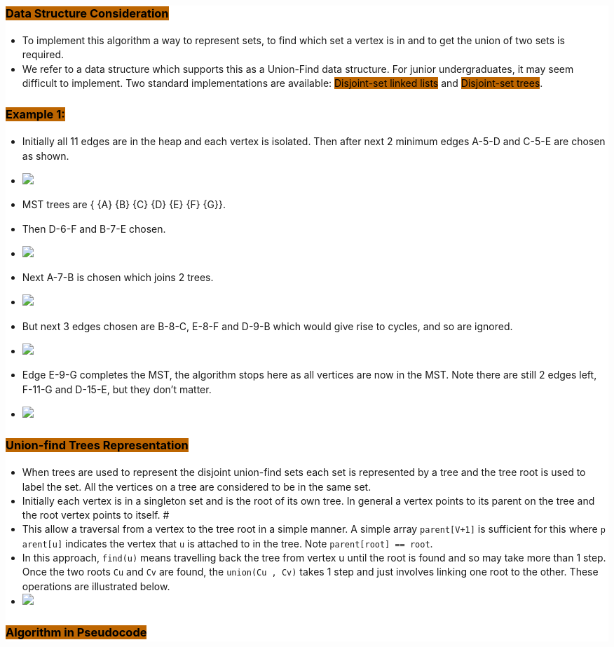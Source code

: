 ### <mark style="background: #BD6500;">Data Structure Consideration</mark>

- To implement this algorithm a way to represent sets, to find which set a vertex is in and to get the union of two sets is required. 
- We refer to a data structure which supports this as a Union-Find data structure. For junior undergraduates, it may seem difficult to implement. Two standard implementations are available: <mark style="background: #BD6500;">Disjoint-set linked lists</mark> and <mark style="background: #BD6500;">Disjoint-set trees</mark>.

### <mark style="background: #BD6500;">Example 1:</mark>

- Initially all 11 edges are in the heap and each vertex is isolated. Then after next 2 minimum edges A-5-D and C-5-E are chosen as shown.
- ![](https://i.imgur.com/m1NWZyX.png)

- MST trees are { {A} {B} {C} {D} {E} {F} {G}}.

- Then D-6-F and B-7-E chosen.

- ![](https://i.imgur.com/VtDEpgq.png)


- Next A-7-B is chosen which joins 2 trees. 
- ![](https://i.imgur.com/wxw4GNu.png)

- But next 3 edges chosen are B-8-C, E-8-F and D-9-B which would give rise to cycles, and so are ignored.
- ![](https://i.imgur.com/VSnRhKG.png)

- Edge E-9-G completes the MST, the algorithm stops here as all vertices are now in the MST. Note there are still 2 edges left, F-11-G and D-15-E, but they don’t matter.

- ![](https://i.imgur.com/xw47Ukl.png)

### <mark style="background: #BD6500;">Union-find Trees Representation</mark>

- When trees are used to represent the disjoint union-find sets each set is represented by a tree and the tree root is used to label the set. All the vertices on a tree are considered to be in the same set. 
- Initially each vertex is in a singleton set and is the root of its own tree. In general a vertex points to its parent on the tree and the root vertex points to itself. #
- This allow a traversal from a vertex to the tree root in a simple manner. A simple array ``parent[V+1]`` is sufficient for this where ``parent[u]`` indicates the vertex that ``u`` is attached to in the tree. Note ``parent[root] == root``. 
- In this approach, ``find(u)`` means travelling back the tree from vertex u until the root is found and so may take more than 1 step. Once the two roots ``Cu`` and ``Cv`` are found, the ``union(Cu , Cv)`` takes 1 step and just involves linking one root to the other. These operations are illustrated below.
- ![](https://i.imgur.com/z2nE8bh.png)

### <mark style="background: #BD6500;">Algorithm in Pseudocode</mark>
